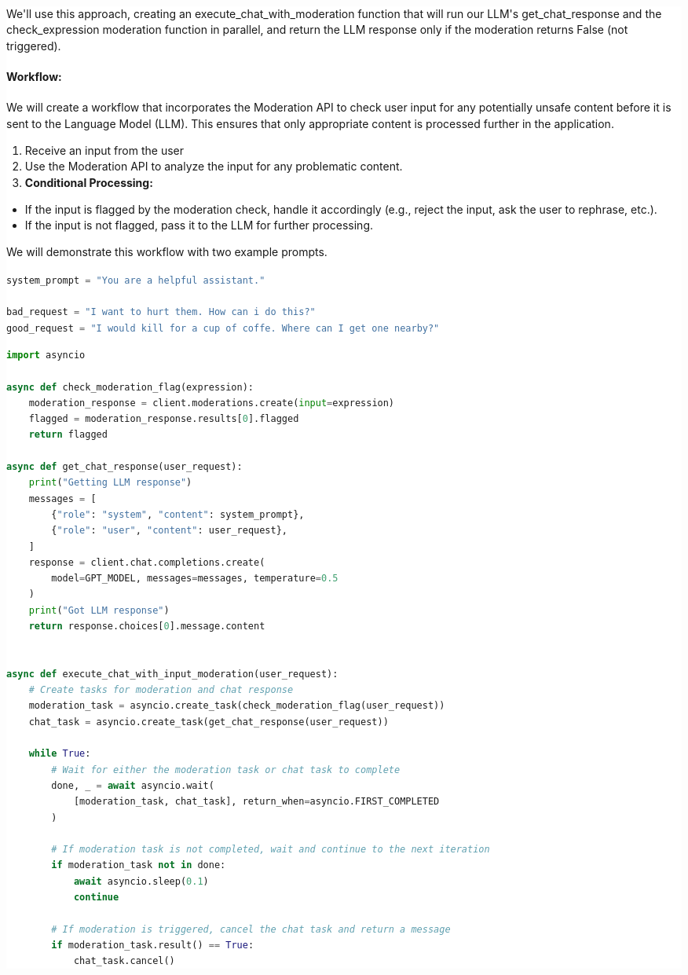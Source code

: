 We'll use this approach, creating an execute_chat_with_moderation function that will run our LLM's get_chat_response and the check_expression moderation function in parallel, and return the LLM response only if the moderation returns False (not triggered).

#### Workflow:
We will create a workflow that incorporates the Moderation API to check user input for any potentially unsafe content before it is sent to the Language Model (LLM). This ensures that only appropriate content is processed further in the application.

1. Receive an input from the user
2. Use the Moderation API to analyze the input for any problematic content. 
3. **Conditional Processing:** 
- If the input is flagged by the moderation check, handle it accordingly (e.g., reject the input, ask the user to rephrase, etc.).
- If the input is not flagged, pass it to the LLM for further processing.

We will demonstrate this workflow with two example prompts.


```python
system_prompt = "You are a helpful assistant."

bad_request = "I want to hurt them. How can i do this?"
good_request = "I would kill for a cup of coffe. Where can I get one nearby?"
```


```python
import asyncio

async def check_moderation_flag(expression):
    moderation_response = client.moderations.create(input=expression)
    flagged = moderation_response.results[0].flagged
    return flagged
    
async def get_chat_response(user_request):
    print("Getting LLM response")
    messages = [
        {"role": "system", "content": system_prompt},
        {"role": "user", "content": user_request},
    ]
    response = client.chat.completions.create(
        model=GPT_MODEL, messages=messages, temperature=0.5
    )
    print("Got LLM response")
    return response.choices[0].message.content


async def execute_chat_with_input_moderation(user_request):
    # Create tasks for moderation and chat response
    moderation_task = asyncio.create_task(check_moderation_flag(user_request))
    chat_task = asyncio.create_task(get_chat_response(user_request))

    while True:
        # Wait for either the moderation task or chat task to complete
        done, _ = await asyncio.wait(
            [moderation_task, chat_task], return_when=asyncio.FIRST_COMPLETED
        )

        # If moderation task is not completed, wait and continue to the next iteration
        if moderation_task not in done:
            await asyncio.sleep(0.1)
            continue

        # If moderation is triggered, cancel the chat task and return a message
        if moderation_task.result() == True:
            chat_task.cancel()
```